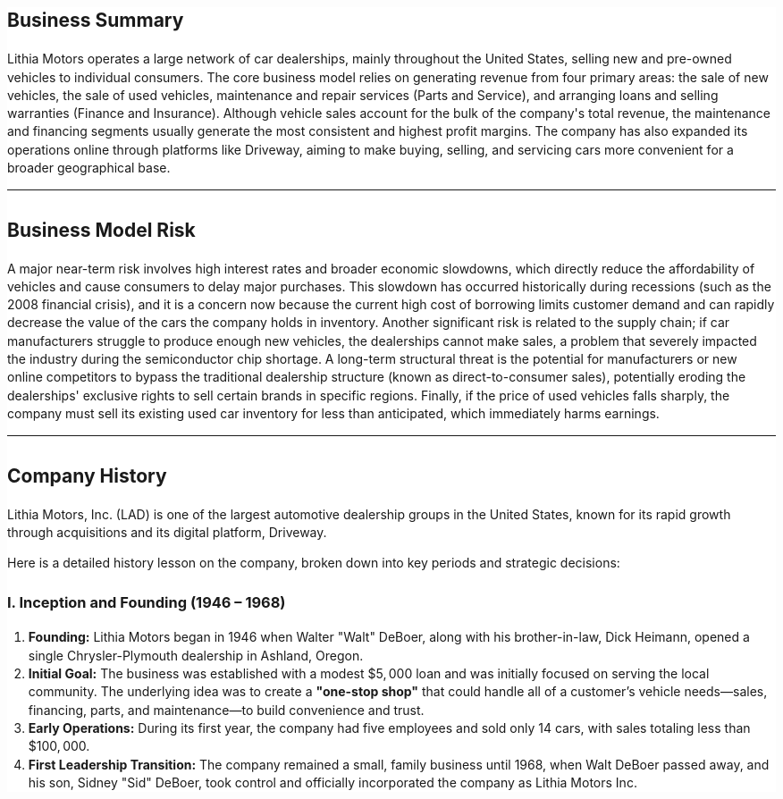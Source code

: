 ## Business Summary

Lithia Motors operates a large network of car dealerships, mainly throughout the United States, selling new and pre-owned vehicles to individual consumers. The core business model relies on generating revenue from four primary areas: the sale of new vehicles, the sale of used vehicles, maintenance and repair services (Parts and Service), and arranging loans and selling warranties (Finance and Insurance). Although vehicle sales account for the bulk of the company's total revenue, the maintenance and financing segments usually generate the most consistent and highest profit margins. The company has also expanded its operations online through platforms like Driveway, aiming to make buying, selling, and servicing cars more convenient for a broader geographical base.

---

## Business Model Risk

A major near-term risk involves high interest rates and broader economic slowdowns, which directly reduce the affordability of vehicles and cause consumers to delay major purchases. This slowdown has occurred historically during recessions (such as the 2008 financial crisis), and it is a concern now because the current high cost of borrowing limits customer demand and can rapidly decrease the value of the cars the company holds in inventory. Another significant risk is related to the supply chain; if car manufacturers struggle to produce enough new vehicles, the dealerships cannot make sales, a problem that severely impacted the industry during the semiconductor chip shortage. A long-term structural threat is the potential for manufacturers or new online competitors to bypass the traditional dealership structure (known as direct-to-consumer sales), potentially eroding the dealerships' exclusive rights to sell certain brands in specific regions. Finally, if the price of used vehicles falls sharply, the company must sell its existing used car inventory for less than anticipated, which immediately harms earnings.

---

## Company History

Lithia Motors, Inc. (LAD) is one of the largest automotive dealership groups in the United States, known for its rapid growth through acquisitions and its digital platform, Driveway.

Here is a detailed history lesson on the company, broken down into key periods and strategic decisions:

### I. Inception and Founding (1946 – 1968)

1.  **Founding:** Lithia Motors began in 1946 when Walter "Walt" DeBoer, along with his brother-in-law, Dick Heimann, opened a single Chrysler-Plymouth dealership in Ashland, Oregon.
2.  **Initial Goal:** The business was established with a modest $\$5,000$ loan and was initially focused on serving the local community. The underlying idea was to create a **"one-stop shop"** that could handle all of a customer’s vehicle needs—sales, financing, parts, and maintenance—to build convenience and trust.
3.  **Early Operations:** During its first year, the company had five employees and sold only 14 cars, with sales totaling less than $\$100,000$.
4.  **First Leadership Transition:** The company remained a small, family business until 1968, when Walt DeBoer passed away, and his son, Sidney "Sid" DeBoer, took control and officially incorporated the company as Lithia Motors Inc.
